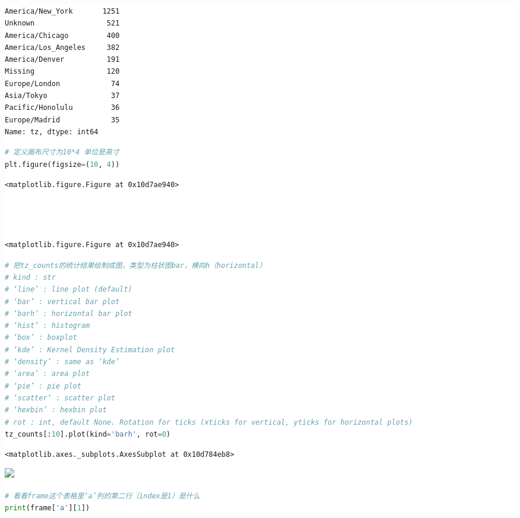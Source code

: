     America/New_York       1251
    Unknown                 521
    America/Chicago         400
    America/Los_Angeles     382
    America/Denver          191
    Missing                 120
    Europe/London            74
    Asia/Tokyo               37
    Pacific/Honolulu         36
    Europe/Madrid            35
    Name: tz, dtype: int64



```python
# 定义画布尺寸为10*4 单位是英寸
plt.figure(figsize=(10, 4))
```




    <matplotlib.figure.Figure at 0x10d7ae940>




    <matplotlib.figure.Figure at 0x10d7ae940>



```python
# 把tz_counts的统计结果绘制成图，类型为柱状图bar，横向h（horizontal）
# kind : str
# ‘line’ : line plot (default)
# ‘bar’ : vertical bar plot
# ‘barh’ : horizontal bar plot
# ‘hist’ : histogram
# ‘box’ : boxplot
# ‘kde’ : Kernel Density Estimation plot
# ‘density’ : same as ‘kde’
# ‘area’ : area plot
# ‘pie’ : pie plot
# ‘scatter’ : scatter plot
# ‘hexbin’ : hexbin plot
# rot : int, default None. Rotation for ticks (xticks for vertical, yticks for horizontal plots)
tz_counts[:10].plot(kind='barh', rot=0)
```




    <matplotlib.axes._subplots.AxesSubplot at 0x10d784eb8>



![](https://raw.githubusercontent.com/imonce/imgs/master/20190415212511.png)



```python
# 看看frame这个表格里‘a’列的第二行（index是1）是什么
print(frame['a'][1])
```
